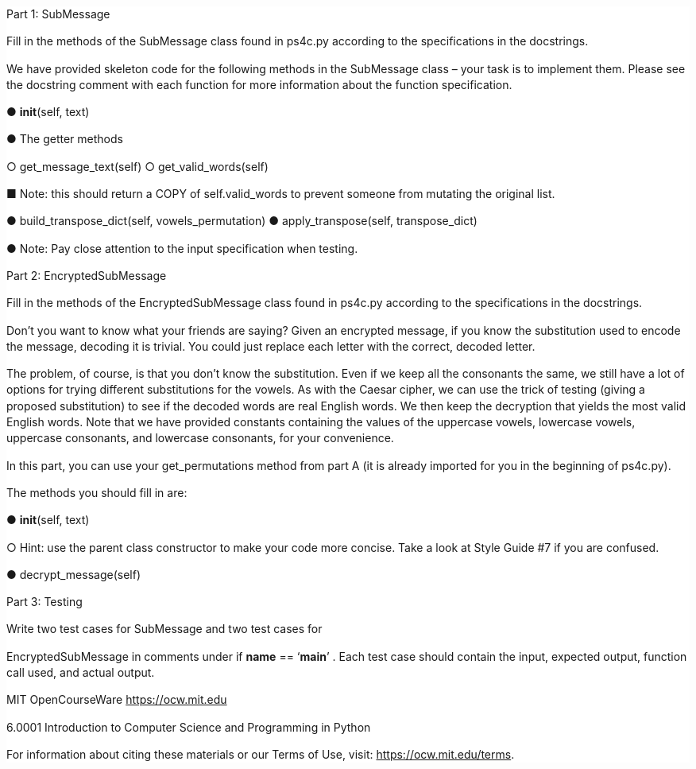 Part 1: SubMessage

Fill in the methods of the SubMessage class found in ps4c.py according to the specifications in the docstrings.

We have provided skeleton code for the following methods in the SubMessage class – your task is to implement them. Please see the docstring comment with each function for more information about the function specification.

● __init__(self, text)

● The getter methods

○ get_message_text(self) ○ get_valid_words(self)

■ Note: this should return a COPY of self.valid_words to prevent someone from mutating the original list.

● build_transpose_dict(self, vowels_permutation) ● apply_transpose(self, transpose_dict)

● Note: Pay close attention to the input specification when testing.

Part 2: EncryptedSubMessage

Fill in the methods of the EncryptedSubMessage class found in ps4c.py according to the specifications in the docstrings.

Don’t you want to know what your friends are saying? Given an encrypted message, if you know the substitution used to encode the message, decoding it is trivial. You could just replace each letter with the correct, decoded letter.

The problem, of course, is that you don’t know the substitution. Even if we keep all the consonants the same, we still have a lot of options for trying different substitutions for the vowels. As with the Caesar cipher, we can use the trick of testing (giving a proposed substitution) to see if the decoded words are real English words. We then keep the decryption that yields the most valid English words. Note that we have provided constants containing the values of the uppercase vowels, lowercase vowels, uppercase consonants, and lowercase consonants, for your convenience.

In this part, you can use your get_permutations method from part A (it is already imported for you in the beginning of ps4c.py).

The methods you should fill in are:

● __init__(self, text)

○ Hint: use the parent class constructor to make your code more concise. Take a look at Style Guide #7 if you are confused.

● decrypt_message(self)

Part 3: Testing

Write two test cases for SubMessage and two test cases for

EncryptedSubMessage in comments under if __name__ == ‘__main__’ . Each test case should contain the input, expected output, function call used, and actual output.

MIT OpenCourseWare https://ocw.mit.edu

6.0001 Introduction to Computer Science and Programming in Python

For information about citing these materials or our Terms of Use, visit: https://ocw.mit.edu/terms.
